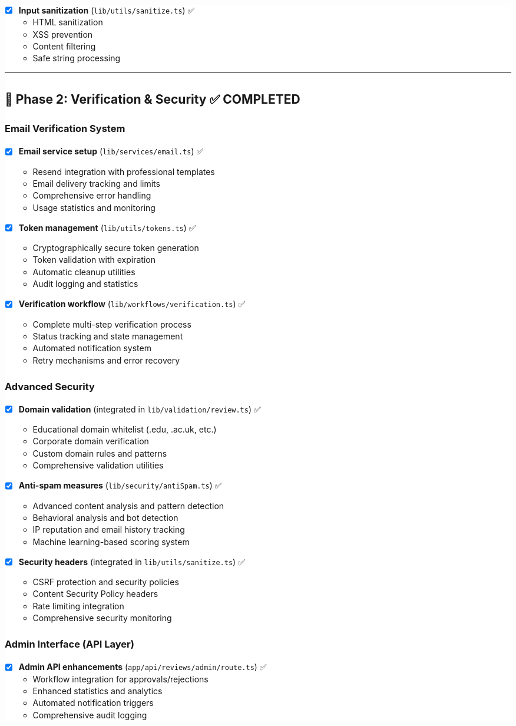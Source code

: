 - [x] **Input sanitization** (`lib/utils/sanitize.ts`) ✅
  - HTML sanitization
  - XSS prevention
  - Content filtering
  - Safe string processing

---

## 🔐 Phase 2: Verification & Security ✅ COMPLETED

### Email Verification System
- [x] **Email service setup** (`lib/services/email.ts`) ✅
  - Resend integration with professional templates
  - Email delivery tracking and limits
  - Comprehensive error handling
  - Usage statistics and monitoring

- [x] **Token management** (`lib/utils/tokens.ts`) ✅
  - Cryptographically secure token generation
  - Token validation with expiration
  - Automatic cleanup utilities
  - Audit logging and statistics

- [x] **Verification workflow** (`lib/workflows/verification.ts`) ✅
  - Complete multi-step verification process
  - Status tracking and state management
  - Automated notification system
  - Retry mechanisms and error recovery

### Advanced Security
- [x] **Domain validation** (integrated in `lib/validation/review.ts`) ✅
  - Educational domain whitelist (.edu, .ac.uk, etc.)
  - Corporate domain verification
  - Custom domain rules and patterns
  - Comprehensive validation utilities

- [x] **Anti-spam measures** (`lib/security/antiSpam.ts`) ✅
  - Advanced content analysis and pattern detection
  - Behavioral analysis and bot detection
  - IP reputation and email history tracking
  - Machine learning-based scoring system

- [x] **Security headers** (integrated in `lib/utils/sanitize.ts`) ✅
  - CSRF protection and security policies
  - Content Security Policy headers
  - Rate limiting integration
  - Comprehensive security monitoring

### Admin Interface (API Layer)
- [x] **Admin API enhancements** (`app/api/reviews/admin/route.ts`) ✅
  - Workflow integration for approvals/rejections
  - Enhanced statistics and analytics
  - Automated notification triggers
  - Comprehensive audit logging
